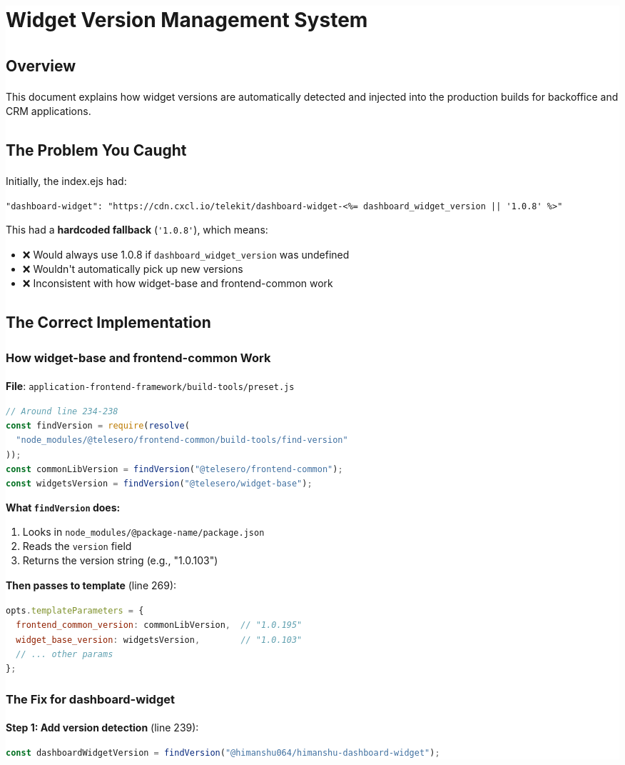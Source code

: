 # Widget Version Management System

## Overview

This document explains how widget versions are automatically detected and injected into the production builds for backoffice and CRM applications.

## The Problem You Caught

Initially, the index.ejs had:
```ejs
"dashboard-widget": "https://cdn.cxcl.io/telekit/dashboard-widget-<%= dashboard_widget_version || '1.0.8' %>"
```

This had a **hardcoded fallback** (`'1.0.8'`), which means:
- ❌ Would always use 1.0.8 if `dashboard_widget_version` was undefined
- ❌ Wouldn't automatically pick up new versions
- ❌ Inconsistent with how widget-base and frontend-common work

## The Correct Implementation

### How widget-base and frontend-common Work

**File**: `application-frontend-framework/build-tools/preset.js`

```javascript
// Around line 234-238
const findVersion = require(resolve(
  "node_modules/@telesero/frontend-common/build-tools/find-version"
));
const commonLibVersion = findVersion("@telesero/frontend-common");
const widgetsVersion = findVersion("@telesero/widget-base");
```

**What `findVersion` does:**
1. Looks in `node_modules/@package-name/package.json`
2. Reads the `version` field
3. Returns the version string (e.g., "1.0.103")

**Then passes to template** (line 269):
```javascript
opts.templateParameters = {
  frontend_common_version: commonLibVersion,  // "1.0.195"
  widget_base_version: widgetsVersion,        // "1.0.103"
  // ... other params
};
```

### The Fix for dashboard-widget

**Step 1: Add version detection** (line 239):
```javascript
const dashboardWidgetVersion = findVersion("@himanshu064/himanshu-dashboard-widget");
```
